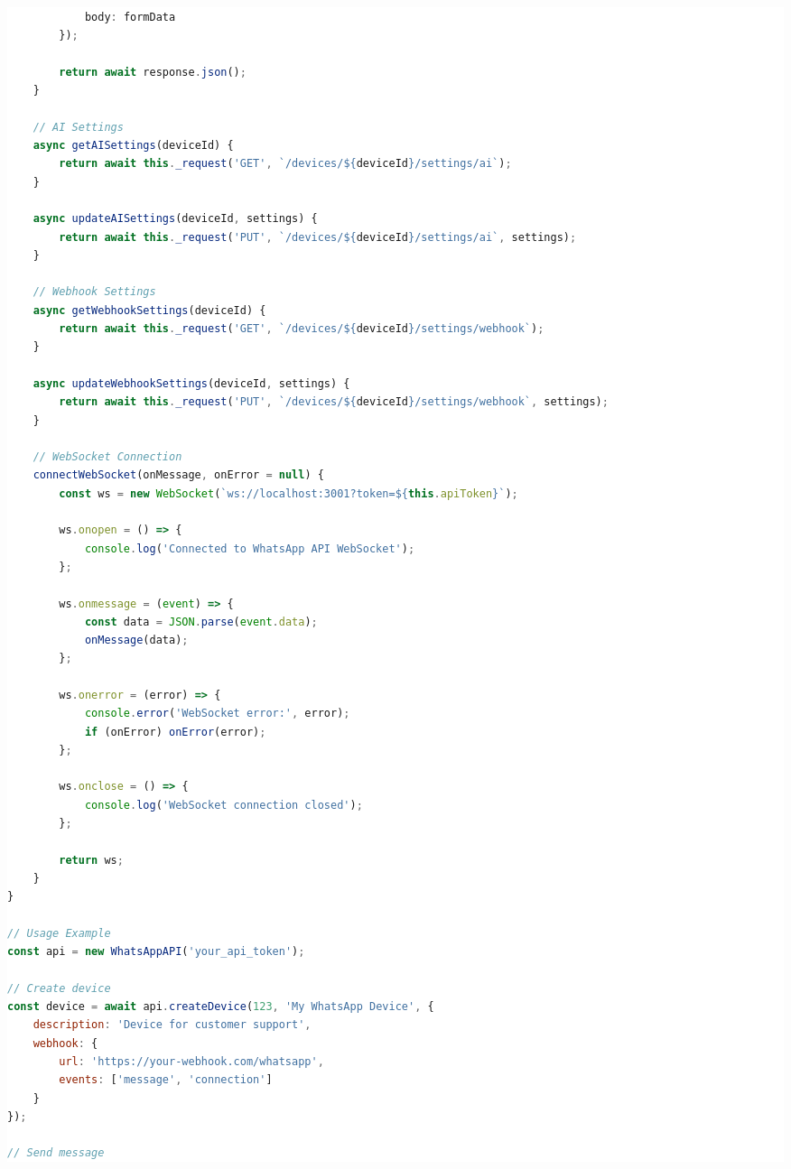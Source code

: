 ```javascript
            body: formData
        });

        return await response.json();
    }

    // AI Settings
    async getAISettings(deviceId) {
        return await this._request('GET', `/devices/${deviceId}/settings/ai`);
    }

    async updateAISettings(deviceId, settings) {
        return await this._request('PUT', `/devices/${deviceId}/settings/ai`, settings);
    }

    // Webhook Settings
    async getWebhookSettings(deviceId) {
        return await this._request('GET', `/devices/${deviceId}/settings/webhook`);
    }

    async updateWebhookSettings(deviceId, settings) {
        return await this._request('PUT', `/devices/${deviceId}/settings/webhook`, settings);
    }

    // WebSocket Connection
    connectWebSocket(onMessage, onError = null) {
        const ws = new WebSocket(`ws://localhost:3001?token=${this.apiToken}`);
        
        ws.onopen = () => {
            console.log('Connected to WhatsApp API WebSocket');
        };

        ws.onmessage = (event) => {
            const data = JSON.parse(event.data);
            onMessage(data);
        };

        ws.onerror = (error) => {
            console.error('WebSocket error:', error);
            if (onError) onError(error);
        };

        ws.onclose = () => {
            console.log('WebSocket connection closed');
        };

        return ws;
    }
}

// Usage Example
const api = new WhatsAppAPI('your_api_token');

// Create device
const device = await api.createDevice(123, 'My WhatsApp Device', {
    description: 'Device for customer support',
    webhook: {
        url: 'https://your-webhook.com/whatsapp',
        events: ['message', 'connection']
    }
});

// Send message
```